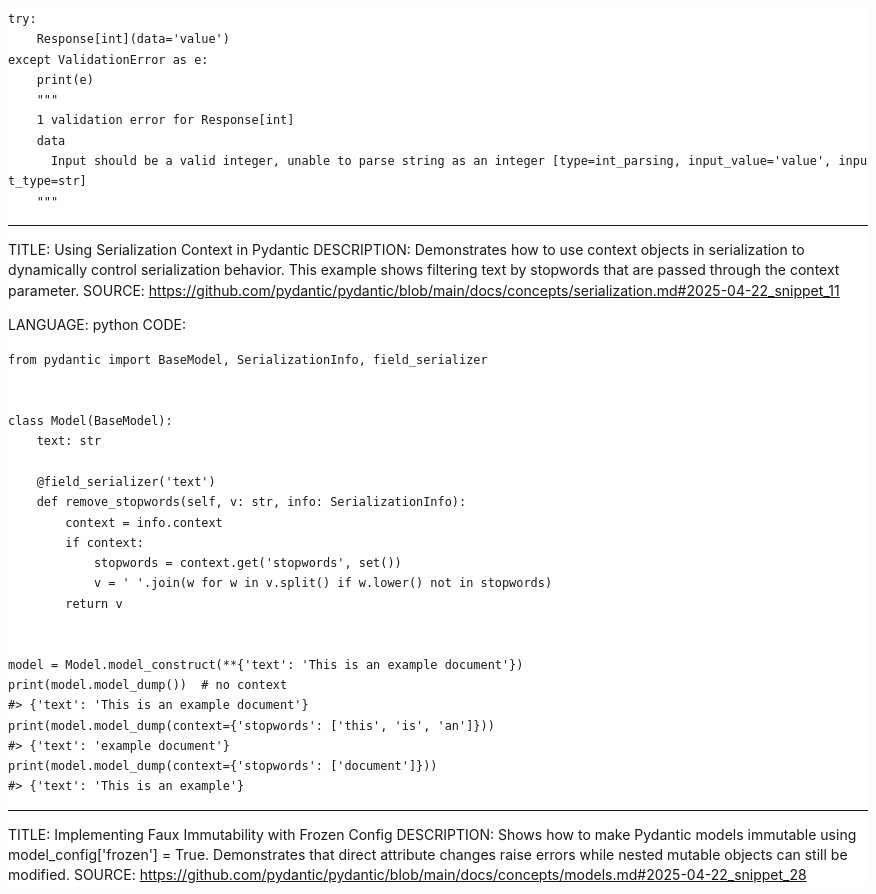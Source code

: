 ```
try:
    Response[int](data='value')
except ValidationError as e:
    print(e)
    """
    1 validation error for Response[int]
    data
      Input should be a valid integer, unable to parse string as an integer [type=int_parsing, input_value='value', input_type=str]
    """
```

----------------------------------------

TITLE: Using Serialization Context in Pydantic
DESCRIPTION: Demonstrates how to use context objects in serialization to dynamically control serialization behavior. This example shows filtering text by stopwords that are passed through the context parameter.
SOURCE: https://github.com/pydantic/pydantic/blob/main/docs/concepts/serialization.md#2025-04-22_snippet_11

LANGUAGE: python
CODE:
```
from pydantic import BaseModel, SerializationInfo, field_serializer


class Model(BaseModel):
    text: str

    @field_serializer('text')
    def remove_stopwords(self, v: str, info: SerializationInfo):
        context = info.context
        if context:
            stopwords = context.get('stopwords', set())
            v = ' '.join(w for w in v.split() if w.lower() not in stopwords)
        return v


model = Model.model_construct(**{'text': 'This is an example document'})
print(model.model_dump())  # no context
#> {'text': 'This is an example document'}
print(model.model_dump(context={'stopwords': ['this', 'is', 'an']}))
#> {'text': 'example document'}
print(model.model_dump(context={'stopwords': ['document']}))
#> {'text': 'This is an example'}
```

----------------------------------------

TITLE: Implementing Faux Immutability with Frozen Config
DESCRIPTION: Shows how to make Pydantic models immutable using model_config['frozen'] = True. Demonstrates that direct attribute changes raise errors while nested mutable objects can still be modified.
SOURCE: https://github.com/pydantic/pydantic/blob/main/docs/concepts/models.md#2025-04-22_snippet_28
